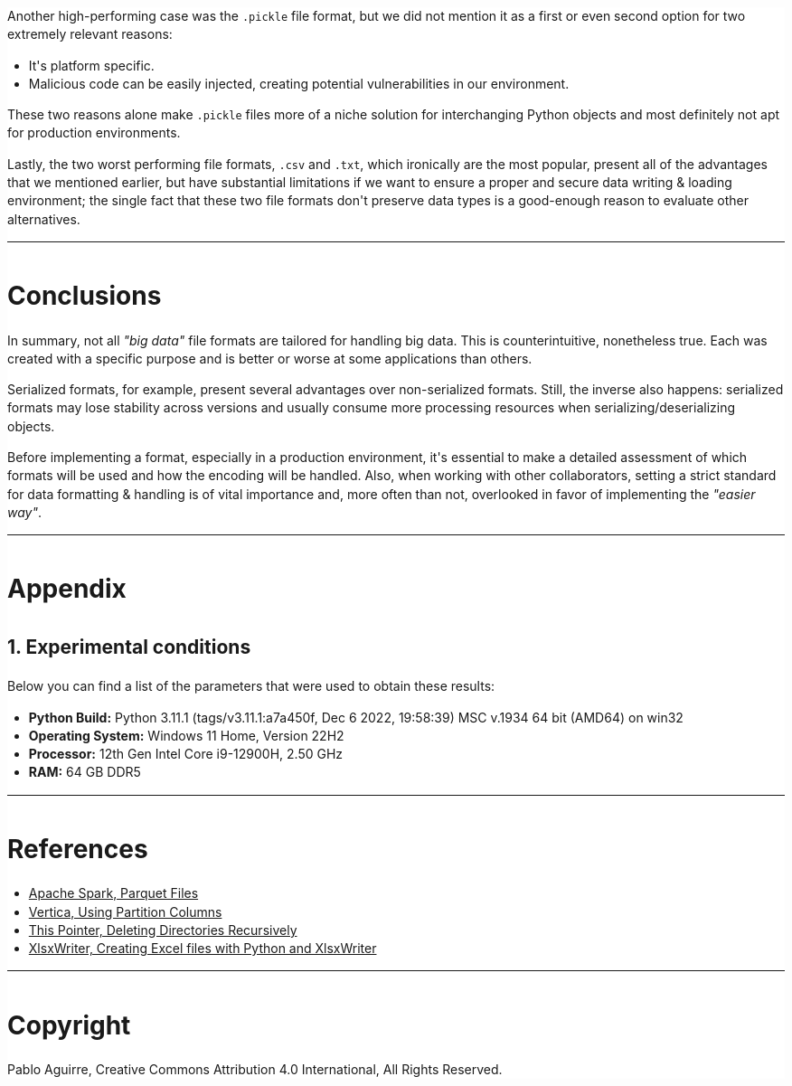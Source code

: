 Another high-performing case was the `.pickle` file format, but we did not mention it as a first or even second option for two extremely relevant reasons:

- It's platform specific.
- Malicious code can be easily injected, creating potential vulnerabilities in our environment.

These two reasons alone make `.pickle` files more of a niche solution for interchanging Python objects and most definitely not apt for production environments.

Lastly, the two worst performing file formats, `.csv` and `.txt`, which ironically are the most popular, present all of the advantages that we mentioned earlier, but have substantial limitations if we want to ensure a proper and secure data writing & loading environment; the single fact that these two file formats don't preserve data types is a good-enough reason to evaluate other alternatives.

---

# Conclusions

In summary, not all _"big data"_ file formats are tailored for handling big data. This is counterintuitive, nonetheless true. Each was created with a specific purpose and is better or worse at some applications than others.

Serialized formats, for example, present several advantages over non-serialized formats. Still, the inverse also happens: serialized formats may lose stability across versions and usually consume more processing resources when serializing/deserializing objects.

Before implementing a format, especially in a production environment, it's essential to make a detailed assessment of which formats will be used and how the encoding will be handled. Also, when working with other collaborators, setting a strict standard for data formatting & handling is of vital importance and, more often than not, overlooked in favor of implementing the _"easier way"_.

---

# Appendix

## 1. Experimental conditions

Below you can find a list of the parameters that were used to obtain these results:

- **Python Build:** Python 3.11.1 (tags/v3.11.1:a7a450f, Dec 6 2022, 19:58:39) MSC v.1934 64 bit (AMD64) on win32
- **Operating System:** Windows 11 Home, Version 22H2
- **Processor:** 12th Gen Intel Core i9-12900H, 2.50 GHz
- **RAM:** 64 GB DDR5

---

# References

- [Apache Spark, Parquet Files](https://spark.apache.org/docs/latest/sql-data-sources-parquet.html)
- [Vertica, Using Partition Columns](https://www.vertica.com/docs/10.0.x/HTML/Content/Authoring/ExternalTables/UsingPartitions.htm)
- [This Pointer, Deleting Directories Recursively](https://thispointer.com/python-how-to-delete-a-directory-recursively-using-shutil-rmtree/)
- [XlsxWriter, Creating Excel files with Python and XlsxWriter](https://xlsxwriter.readthedocs.io/)

---

# Copyright

Pablo Aguirre, Creative Commons Attribution 4.0 International, All Rights Reserved.
